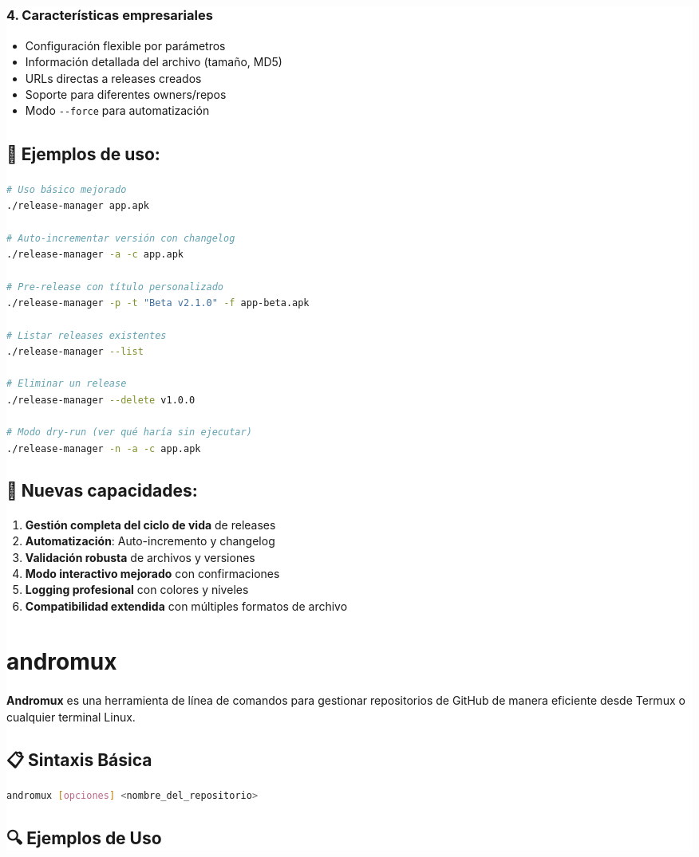 ### **4. Características empresariales**
- Configuración flexible por parámetros
- Información detallada del archivo (tamaño, MD5)
- URLs directas a releases creados
- Soporte para diferentes owners/repos
- Modo `--force` para automatización

## 📖 Ejemplos de uso:

```bash
# Uso básico mejorado
./release-manager app.apk

# Auto-incrementar versión con changelog
./release-manager -a -c app.apk

# Pre-release con título personalizado
./release-manager -p -t "Beta v2.1.0" -f app-beta.apk

# Listar releases existentes
./release-manager --list

# Eliminar un release
./release-manager --delete v1.0.0

# Modo dry-run (ver qué haría sin ejecutar)
./release-manager -n -a -c app.apk
```

## 🔧 Nuevas capacidades:

1. **Gestión completa del ciclo de vida** de releases
2. **Automatización**: Auto-incremento y changelog
3. **Validación robusta** de archivos y versiones
4. **Modo interactivo mejorado** con confirmaciones
5. **Logging profesional** con colores y niveles
6. **Compatibilidad extendida** con múltiples formatos de archivo


# andromux

**Andromux** es una herramienta de línea de comandos para gestionar repositorios de GitHub de manera eficiente desde Termux o cualquier terminal Linux.

## 📋 Sintaxis Básica

```bash
andromux [opciones] <nombre_del_repositorio>
```

## 🔍 Ejemplos de Uso
